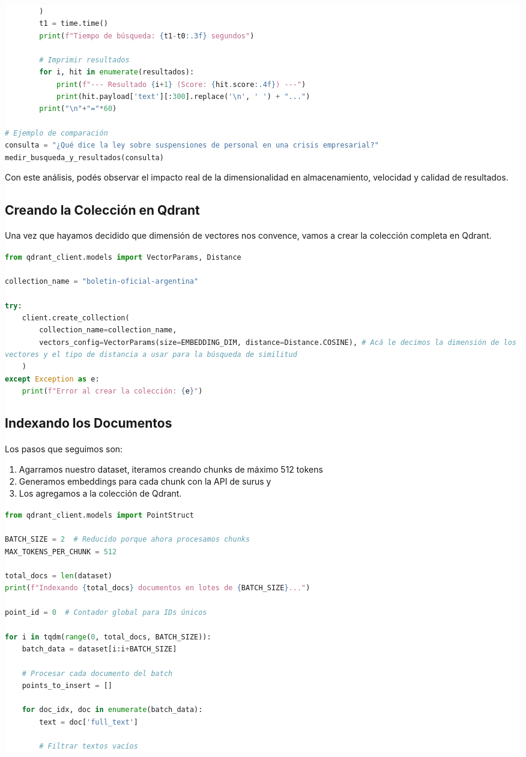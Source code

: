 ```python
        )
        t1 = time.time()
        print(f"Tiempo de búsqueda: {t1-t0:.3f} segundos")

        # Imprimir resultados
        for i, hit in enumerate(resultados):
            print(f"--- Resultado {i+1} (Score: {hit.score:.4f}) ---")
            print(hit.payload['text'][:300].replace('\n', ' ') + "...")
        print("\n"+"="*60)

# Ejemplo de comparación
consulta = "¿Qué dice la ley sobre suspensiones de personal en una crisis empresarial?"
medir_busqueda_y_resultados(consulta)
```

Con este análisis, podés observar el impacto real de la dimensionalidad en almacenamiento, velocidad y calidad de resultados.

## Creando la Colección en Qdrant
Una vez que hayamos decidido que dimensión de vectores nos convence, vamos a crear la colección completa en Qdrant.

```python
from qdrant_client.models import VectorParams, Distance

collection_name = "boletin-oficial-argentina"

try:
    client.create_collection(
        collection_name=collection_name,
        vectors_config=VectorParams(size=EMBEDDING_DIM, distance=Distance.COSINE), # Acá le decimos la dimensión de los vectores y el tipo de distancia a usar para la búsqueda de similitud
    )
except Exception as e:
    print(f"Error al crear la colección: {e}")
```

## Indexando los Documentos
Los pasos que seguimos son:
1. Agarramos nuestro dataset, iteramos creando chunks de máximo 512 tokens
2. Generamos embeddings para cada chunk con la API de surus y
3. Los agregamos a la colección de Qdrant.

```python
from qdrant_client.models import PointStruct

BATCH_SIZE = 2  # Reducido porque ahora procesamos chunks
MAX_TOKENS_PER_CHUNK = 512

total_docs = len(dataset)
print(f"Indexando {total_docs} documentos en lotes de {BATCH_SIZE}...")

point_id = 0  # Contador global para IDs únicos

for i in tqdm(range(0, total_docs, BATCH_SIZE)):
    batch_data = dataset[i:i+BATCH_SIZE]
    
    # Procesar cada documento del batch
    points_to_insert = []
    
    for doc_idx, doc in enumerate(batch_data):
        text = doc['full_text']
        
        # Filtrar textos vacíos
```